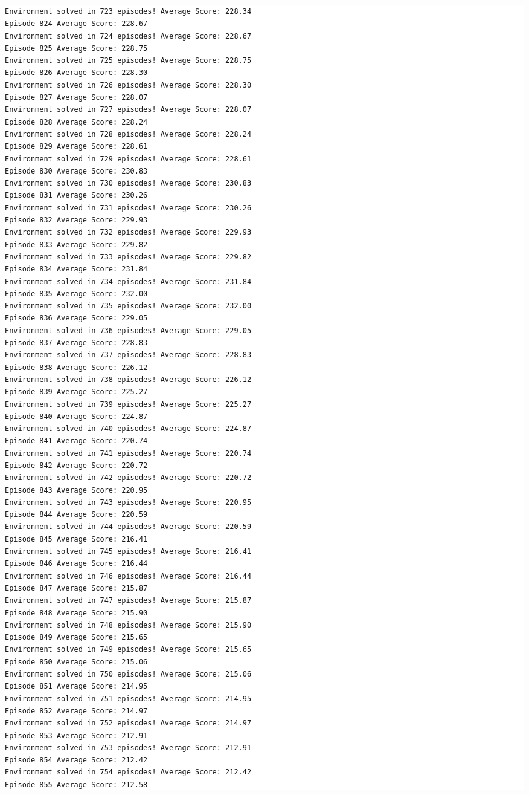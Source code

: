     Environment solved in 723 episodes!	Average Score: 228.34
    Episode 824	Average Score: 228.67
    Environment solved in 724 episodes!	Average Score: 228.67
    Episode 825	Average Score: 228.75
    Environment solved in 725 episodes!	Average Score: 228.75
    Episode 826	Average Score: 228.30
    Environment solved in 726 episodes!	Average Score: 228.30
    Episode 827	Average Score: 228.07
    Environment solved in 727 episodes!	Average Score: 228.07
    Episode 828	Average Score: 228.24
    Environment solved in 728 episodes!	Average Score: 228.24
    Episode 829	Average Score: 228.61
    Environment solved in 729 episodes!	Average Score: 228.61
    Episode 830	Average Score: 230.83
    Environment solved in 730 episodes!	Average Score: 230.83
    Episode 831	Average Score: 230.26
    Environment solved in 731 episodes!	Average Score: 230.26
    Episode 832	Average Score: 229.93
    Environment solved in 732 episodes!	Average Score: 229.93
    Episode 833	Average Score: 229.82
    Environment solved in 733 episodes!	Average Score: 229.82
    Episode 834	Average Score: 231.84
    Environment solved in 734 episodes!	Average Score: 231.84
    Episode 835	Average Score: 232.00
    Environment solved in 735 episodes!	Average Score: 232.00
    Episode 836	Average Score: 229.05
    Environment solved in 736 episodes!	Average Score: 229.05
    Episode 837	Average Score: 228.83
    Environment solved in 737 episodes!	Average Score: 228.83
    Episode 838	Average Score: 226.12
    Environment solved in 738 episodes!	Average Score: 226.12
    Episode 839	Average Score: 225.27
    Environment solved in 739 episodes!	Average Score: 225.27
    Episode 840	Average Score: 224.87
    Environment solved in 740 episodes!	Average Score: 224.87
    Episode 841	Average Score: 220.74
    Environment solved in 741 episodes!	Average Score: 220.74
    Episode 842	Average Score: 220.72
    Environment solved in 742 episodes!	Average Score: 220.72
    Episode 843	Average Score: 220.95
    Environment solved in 743 episodes!	Average Score: 220.95
    Episode 844	Average Score: 220.59
    Environment solved in 744 episodes!	Average Score: 220.59
    Episode 845	Average Score: 216.41
    Environment solved in 745 episodes!	Average Score: 216.41
    Episode 846	Average Score: 216.44
    Environment solved in 746 episodes!	Average Score: 216.44
    Episode 847	Average Score: 215.87
    Environment solved in 747 episodes!	Average Score: 215.87
    Episode 848	Average Score: 215.90
    Environment solved in 748 episodes!	Average Score: 215.90
    Episode 849	Average Score: 215.65
    Environment solved in 749 episodes!	Average Score: 215.65
    Episode 850	Average Score: 215.06
    Environment solved in 750 episodes!	Average Score: 215.06
    Episode 851	Average Score: 214.95
    Environment solved in 751 episodes!	Average Score: 214.95
    Episode 852	Average Score: 214.97
    Environment solved in 752 episodes!	Average Score: 214.97
    Episode 853	Average Score: 212.91
    Environment solved in 753 episodes!	Average Score: 212.91
    Episode 854	Average Score: 212.42
    Environment solved in 754 episodes!	Average Score: 212.42
    Episode 855	Average Score: 212.58